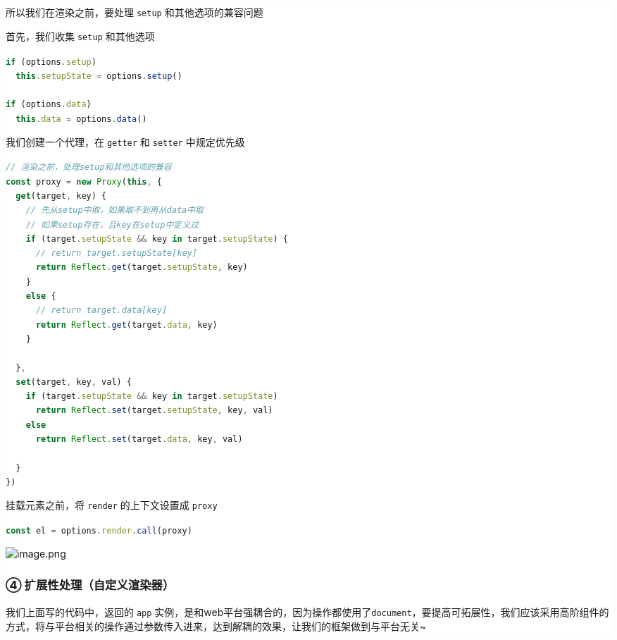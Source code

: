 所以我们在渲染之前，要处理 `setup` 和其他选项的兼容问题

首先，我们收集 `setup` 和其他选项

```js
if (options.setup)
  this.setupState = options.setup()

if (options.data)
  this.data = options.data()
```

我们创建一个代理，在 `getter` 和 `setter` 中规定优先级

```js
// 渲染之前，处理setup和其他选项的兼容
const proxy = new Proxy(this, {
  get(target, key) {
    // 先从setup中取，如果取不到再从data中取
    // 如果setup存在，且key在setup中定义过
    if (target.setupState && key in target.setupState) {
      // return target.setupState[key]
      return Reflect.get(target.setupState, key)
    }
    else {
      // return target.data[key]
      return Reflect.get(target.data, key)
    }

  },
  set(target, key, val) {
    if (target.setupState && key in target.setupState)
      return Reflect.set(target.setupState, key, val)
    else
      return Reflect.set(target.data, key, val)

  }
})
```

挂载元素之前，将 `render` 的上下文设置成 `proxy`

```js
const el = options.render.call(proxy)
```


![image.png](https://p3-juejin.byteimg.com/tos-cn-i-k3u1fbpfcp/bded572efd8c41038e0674d5d78fd8c9~tplv-k3u1fbpfcp-watermark.image?)



### ④ 扩展性处理（自定义渲染器）

我们上面写的代码中，返回的 `app` 实例，是和web平台强耦合的，因为操作都使用了`document`，要提高可拓展性，我们应该采用高阶组件的方式，将与平台相关的操作通过参数传入进来，达到解耦的效果，让我们的框架做到与平台无关~

